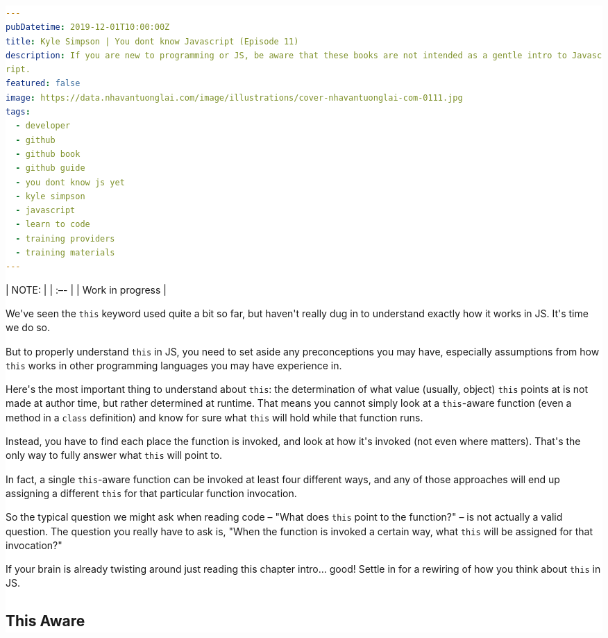 ```yaml
---
pubDatetime: 2019-12-01T10:00:00Z
title: Kyle Simpson | You dont know Javascript (Episode 11)
description: If you are new to programming or JS, be aware that these books are not intended as a gentle intro to Javascript.
featured: false
image: https://data.nhavantuonglai.com/image/illustrations/cover-nhavantuonglai-com-0111.jpg
tags:
  - developer
  - github
  - github book
  - github guide
  - you dont know js yet
  - kyle simpson
  - javascript
  - learn to code
  - training providers
  - training materials
---
```


| NOTE: |
| :–- |
| Work in progress |

We've seen the `this` keyword used quite a bit so far, but haven't really dug in to understand exactly how it works in JS. It's time we do so.

But to properly understand `this` in JS, you need to set aside any preconceptions you may have, especially assumptions from how `this` works in other programming languages you may have experience in.

Here's the most important thing to understand about `this`: the determination of what value (usually, object) `this` points at is not made at author time, but rather determined at runtime. That means you cannot simply look at a `this`-aware function (even a method in a `class` definition) and know for sure what `this` will hold while that function runs.

Instead, you have to find each place the function is invoked, and look at how it's invoked (not even where matters). That's the only way to fully answer what `this` will point to.

In fact, a single `this`-aware function can be invoked at least four different ways, and any of those approaches will end up assigning a different `this` for that particular function invocation.

So the typical question we might ask when reading code – "What does `this` point to the function?" – is not actually a valid question. The question you really have to ask is, "When the function is invoked a certain way, what `this` will be assigned for that invocation?"

If your brain is already twisting around just reading this chapter intro… good! Settle in for a rewiring of how you think about `this` in JS.

## This Aware
